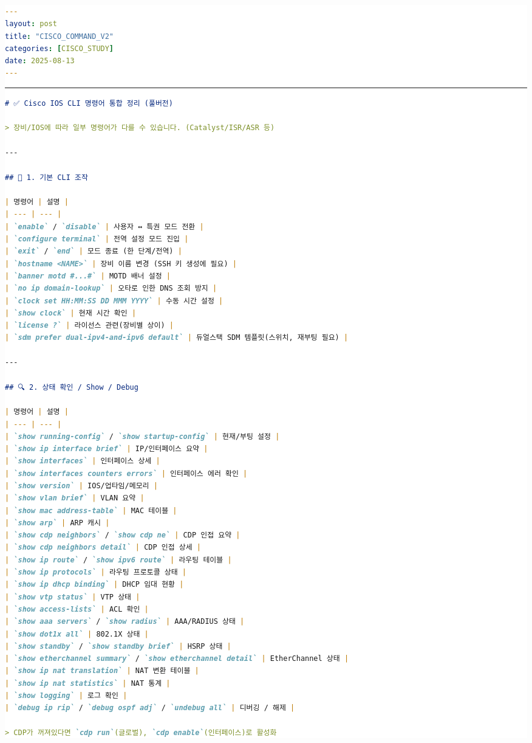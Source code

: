 ```yaml
---
layout: post
title: "CISCO_COMMAND_V2"
categories: [CISCO_STUDY]
date: 2025-08-13
---
```


---

````markdown
# ✅ Cisco IOS CLI 명령어 통합 정리 (풀버전)

> 장비/IOS에 따라 일부 명령어가 다를 수 있습니다. (Catalyst/ISR/ASR 등)

---

## 📁 1. 기본 CLI 조작

| 명령어 | 설명 |
| --- | --- |
| `enable` / `disable` | 사용자 ↔ 특권 모드 전환 |
| `configure terminal` | 전역 설정 모드 진입 |
| `exit` / `end` | 모드 종료 (한 단계/전역) |
| `hostname <NAME>` | 장비 이름 변경 (SSH 키 생성에 필요) |
| `banner motd #...#` | MOTD 배너 설정 |
| `no ip domain-lookup` | 오타로 인한 DNS 조회 방지 |
| `clock set HH:MM:SS DD MMM YYYY` | 수동 시간 설정 |
| `show clock` | 현재 시간 확인 |
| `license ?` | 라이선스 관련(장비별 상이) |
| `sdm prefer dual-ipv4-and-ipv6 default` | 듀얼스택 SDM 템플릿(스위치, 재부팅 필요) |

---

## 🔍 2. 상태 확인 / Show / Debug

| 명령어 | 설명 |
| --- | --- |
| `show running-config` / `show startup-config` | 현재/부팅 설정 |
| `show ip interface brief` | IP/인터페이스 요약 |
| `show interfaces` | 인터페이스 상세 |
| `show interfaces counters errors` | 인터페이스 에러 확인 |
| `show version` | IOS/업타임/메모리 |
| `show vlan brief` | VLAN 요약 |
| `show mac address-table` | MAC 테이블 |
| `show arp` | ARP 캐시 |
| `show cdp neighbors` / `show cdp ne` | CDP 인접 요약 |
| `show cdp neighbors detail` | CDP 인접 상세 |
| `show ip route` / `show ipv6 route` | 라우팅 테이블 |
| `show ip protocols` | 라우팅 프로토콜 상태 |
| `show ip dhcp binding` | DHCP 임대 현황 |
| `show vtp status` | VTP 상태 |
| `show access-lists` | ACL 확인 |
| `show aaa servers` / `show radius` | AAA/RADIUS 상태 |
| `show dot1x all` | 802.1X 상태 |
| `show standby` / `show standby brief` | HSRP 상태 |
| `show etherchannel summary` / `show etherchannel detail` | EtherChannel 상태 |
| `show ip nat translation` | NAT 변환 테이블 |
| `show ip nat statistics` | NAT 통계 |
| `show logging` | 로그 확인 |
| `debug ip rip` / `debug ospf adj` / `undebug all` | 디버깅 / 해제 |

> CDP가 꺼져있다면 `cdp run`(글로벌), `cdp enable`(인터페이스)로 활성화
````
